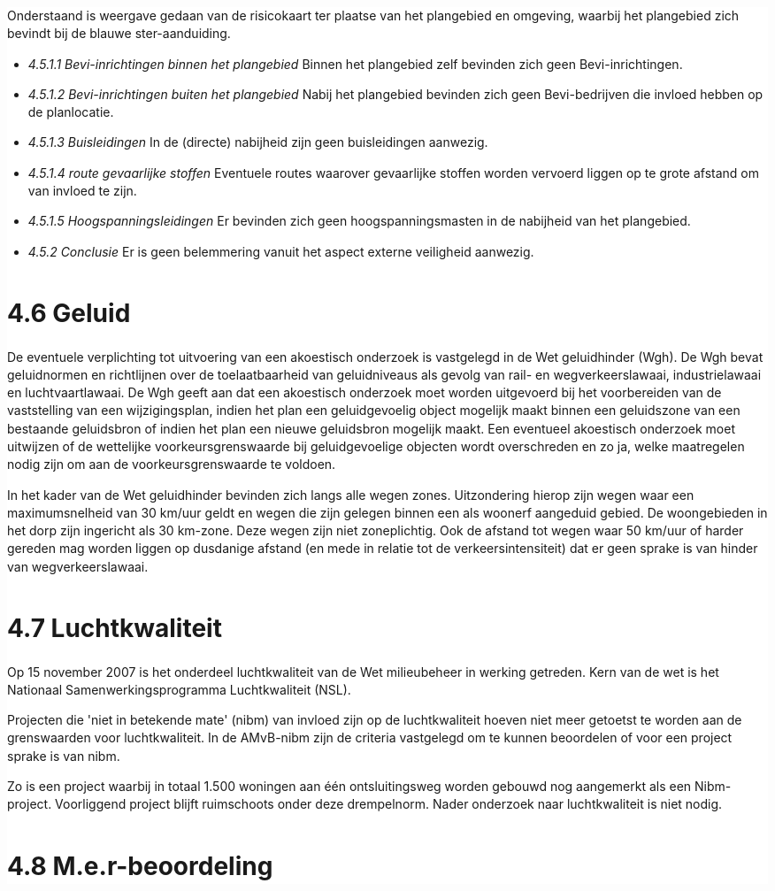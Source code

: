 Onderstaand is weergave gedaan van de risicokaart ter plaatse van het plangebied en omgeving, waarbij het plangebied zich bevindt bij de blauwe ster-aanduiding.

- *4.5.1.1 Bevi-inrichtingen binnen het plangebied*
Binnen het plangebied zelf bevinden zich geen Bevi-inrichtingen.

- *4.5.1.2 Bevi-inrichtingen buiten het plangebied*
Nabij het plangebied bevinden zich geen Bevi-bedrijven die invloed hebben op de planlocatie.

- *4.5.1.3 Buisleidingen*
In de (directe) nabijheid zijn geen buisleidingen aanwezig.

- *4.5.1.4 route gevaarlijke stoffen*
Eventuele routes waarover gevaarlijke stoffen worden vervoerd liggen op te grote afstand om van invloed te zijn.

- *4.5.1.5 Hoogspanningsleidingen*
Er bevinden zich geen hoogspanningsmasten in de nabijheid van het plangebied.

- <span id="page-25-0"></span>*4.5.2 Conclusie*
Er is geen belemmering vanuit het aspect externe veiligheid aanwezig.

# <span id="page-25-1"></span>**4.6 Geluid**

De eventuele verplichting tot uitvoering van een akoestisch onderzoek is vastgelegd in de Wet geluidhinder (Wgh). De Wgh bevat geluidnormen en richtlijnen over de toelaatbaarheid van geluidniveaus als gevolg van rail- en wegverkeerslawaai, industrielawaai en luchtvaartlawaai. De Wgh geeft aan dat een akoestisch onderzoek moet worden uitgevoerd bij het voorbereiden van de vaststelling van een wijzigingsplan, indien het plan een geluidgevoelig object mogelijk maakt binnen een geluidszone van een bestaande geluidsbron of indien het plan een nieuwe geluidsbron mogelijk maakt. Een eventueel akoestisch onderzoek moet uitwijzen of de wettelijke voorkeursgrenswaarde bij geluidgevoelige objecten wordt overschreden en zo ja, welke maatregelen nodig zijn om aan de voorkeursgrenswaarde te voldoen.

In het kader van de Wet geluidhinder bevinden zich langs alle wegen zones. Uitzondering hierop zijn wegen waar een maximumsnelheid van 30 km/uur geldt en wegen die zijn gelegen binnen een als woonerf aangeduid gebied. De woongebieden in het dorp zijn ingericht als 30 km-zone. Deze wegen zijn niet zoneplichtig. Ook de afstand tot wegen waar 50 km/uur of harder gereden mag worden liggen op dusdanige afstand (en mede in relatie tot de verkeersintensiteit) dat er geen sprake is van hinder van wegverkeerslawaai.

# <span id="page-26-0"></span>**4.7 Luchtkwaliteit**

Op 15 november 2007 is het onderdeel luchtkwaliteit van de Wet milieubeheer in werking getreden. Kern van de wet is het Nationaal Samenwerkingsprogramma Luchtkwaliteit (NSL).

Projecten die 'niet in betekende mate' (nibm) van invloed zijn op de luchtkwaliteit hoeven niet meer getoetst te worden aan de grenswaarden voor luchtkwaliteit. In de AMvB-nibm zijn de criteria vastgelegd om te kunnen beoordelen of voor een project sprake is van nibm.

Zo is een project waarbij in totaal 1.500 woningen aan één ontsluitingsweg worden gebouwd nog aangemerkt als een Nibm-project. Voorliggend project blijft ruimschoots onder deze drempelnorm. Nader onderzoek naar luchtkwaliteit is niet nodig.

# <span id="page-26-1"></span>**4.8 M.e.r-beoordeling**

